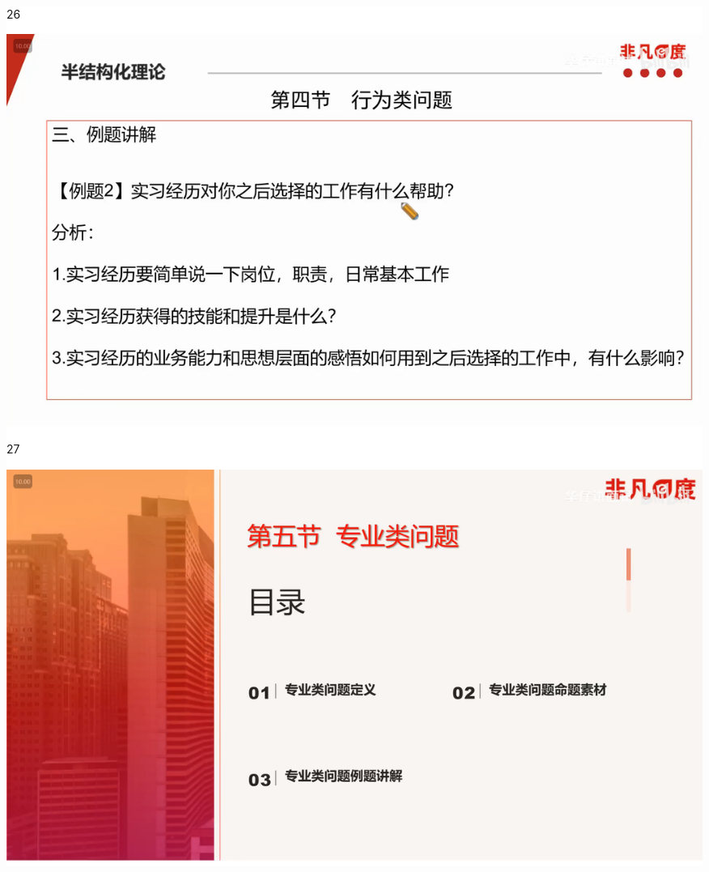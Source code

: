 26

![image-20241203221509110](./%E5%B9%BF%E4%B8%9C%E7%A7%BB%E5%8A%A8%E7%BB%88%E7%AB%AF%E9%9D%A2%E8%AF%95.assets/image-20241203221509110.png)

27

![image-20241203221539706](./%E5%B9%BF%E4%B8%9C%E7%A7%BB%E5%8A%A8%E7%BB%88%E7%AB%AF%E9%9D%A2%E8%AF%95.assets/image-20241203221539706.png)
